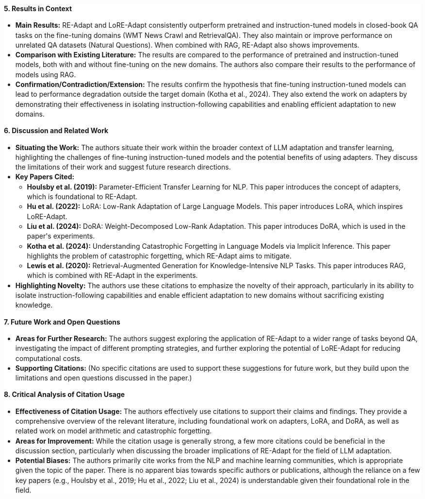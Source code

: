 
**5. Results in Context**

- **Main Results:** RE-Adapt and LoRE-Adapt consistently outperform pretrained and instruction-tuned models in closed-book QA tasks on the fine-tuning domains (WMT News Crawl and RetrievalQA). They also maintain or improve performance on unrelated QA datasets (Natural Questions). When combined with RAG, RE-Adapt also shows improvements.
- **Comparison with Existing Literature:** The results are compared to the performance of pretrained and instruction-tuned models, both with and without fine-tuning on the new domains. The authors also compare their results to the performance of models using RAG.
- **Confirmation/Contradiction/Extension:** The results confirm the hypothesis that fine-tuning instruction-tuned models can lead to performance degradation outside the target domain (Kotha et al., 2024). They also extend the work on adapters by demonstrating their effectiveness in isolating instruction-following capabilities and enabling efficient adaptation to new domains.


**6. Discussion and Related Work**

- **Situating the Work:** The authors situate their work within the broader context of LLM adaptation and transfer learning, highlighting the challenges of fine-tuning instruction-tuned models and the potential benefits of using adapters. They discuss the limitations of their work and suggest future research directions.
- **Key Papers Cited:**
    - **Houlsby et al. (2019):** Parameter-Efficient Transfer Learning for NLP. This paper introduces the concept of adapters, which is foundational to RE-Adapt.
    - **Hu et al. (2022):** LoRA: Low-Rank Adaptation of Large Language Models. This paper introduces LoRA, which inspires LoRE-Adapt.
    - **Liu et al. (2024):** DoRA: Weight-Decomposed Low-Rank Adaptation. This paper introduces DoRA, which is used in the paper's experiments.
    - **Kotha et al. (2024):** Understanding Catastrophic Forgetting in Language Models via Implicit Inference. This paper highlights the problem of catastrophic forgetting, which RE-Adapt aims to mitigate.
    - **Lewis et al. (2020):** Retrieval-Augmented Generation for Knowledge-Intensive NLP Tasks. This paper introduces RAG, which is combined with RE-Adapt in the experiments.
- **Highlighting Novelty:** The authors use these citations to emphasize the novelty of their approach, particularly in its ability to isolate instruction-following capabilities and enable efficient adaptation to new domains without sacrificing existing knowledge.


**7. Future Work and Open Questions**

- **Areas for Further Research:** The authors suggest exploring the application of RE-Adapt to a wider range of tasks beyond QA, investigating the impact of different prompting strategies, and further exploring the potential of LoRE-Adapt for reducing computational costs.
- **Supporting Citations:** (No specific citations are used to support these suggestions for future work, but they build upon the limitations and open questions discussed in the paper.)


**8. Critical Analysis of Citation Usage**

- **Effectiveness of Citation Usage:** The authors effectively use citations to support their claims and findings. They provide a comprehensive overview of the relevant literature, including foundational work on adapters, LoRA, and DoRA, as well as related work on model arithmetic and catastrophic forgetting.
- **Areas for Improvement:** While the citation usage is generally strong, a few more citations could be beneficial in the discussion section, particularly when discussing the broader implications of RE-Adapt for the field of LLM adaptation.
- **Potential Biases:** The authors primarily cite works from the NLP and machine learning communities, which is appropriate given the topic of the paper. There is no apparent bias towards specific authors or publications, although the reliance on a few key papers (e.g., Houlsby et al., 2019; Hu et al., 2022; Liu et al., 2024) is understandable given their foundational role in the field.
